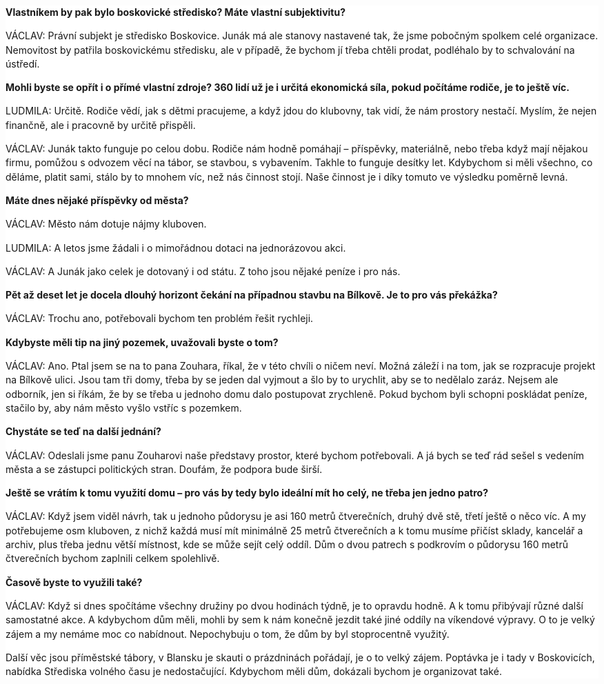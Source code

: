 **Vlastníkem by pak bylo boskovické středisko? Máte vlastní subjektivitu?**

VÁCLAV: Právní subjekt je středisko Boskovice. Junák má ale stanovy nastavené tak, že jsme pobočným spolkem celé organizace. Nemovitost by patřila boskovickému středisku, ale v případě, že bychom jí třeba chtěli prodat, podléhalo by to schvalování na ústředí.

**Mohli byste se opřít i o přímé vlastní zdroje? 360 lidí už je i určitá ekonomická síla, pokud počítáme rodiče, je to ještě víc.**

LUDMILA: Určitě. Rodiče vědí, jak s dětmi pracujeme, a když jdou do klubovny, tak vidí, že nám prostory nestačí. Myslím, že nejen finančně, ale i pracovně by určitě přispěli.

VÁCLAV: Junák takto funguje po celou dobu. Rodiče nám hodně pomáhají – příspěvky, materiálně, nebo třeba když mají nějakou firmu, pomůžou s odvozem věcí na tábor, se stavbou, s vybavením. Takhle to funguje desítky let. Kdybychom si měli všechno, co děláme, platit sami, stálo by to mnohem víc, než nás činnost stojí. Naše činnost je i díky tomuto ve výsledku poměrně levná.

**Máte dnes nějaké příspěvky od města?**

VÁCLAV: Město nám dotuje nájmy kluboven. 

LUDMILA: A letos jsme žádali i o mimořádnou dotaci na jednorázovou akci.

VÁCLAV: A Junák jako celek je dotovaný i od státu. Z toho jsou nějaké peníze i pro nás.

**Pět až deset let je docela dlouhý horizont čekání na případnou stavbu na Bílkově. Je to pro vás překážka?**

VÁCLAV: Trochu ano, potřebovali bychom ten problém řešit rychleji. 

**Kdybyste měli tip na jiný pozemek, uvažovali byste o tom?**

VÁCLAV: Ano. Ptal jsem se na to pana Zouhara, říkal, že v této chvíli o ničem neví. Možná záleží i na tom, jak se rozpracuje projekt na Bílkově ulici. Jsou tam tři domy, třeba by se jeden dal vyjmout a šlo by to urychlit, aby se to nedělalo zaráz. Nejsem ale odborník, jen si říkám, že by se třeba u jednoho domu dalo postupovat zrychleně. Pokud bychom byli schopni poskládat peníze, stačilo by, aby nám město vyšlo vstříc s pozemkem.

**Chystáte se teď na další jednání?**

VÁCLAV: Odeslali jsme panu Zouharovi naše představy prostor, které bychom potřebovali. A já bych se teď rád sešel s vedením města a se zástupci politických stran. Doufám, že podpora bude širší.

**Ještě se vrátím k tomu využití domu – pro vás by tedy bylo ideální mít ho celý, ne třeba jen jedno patro?**

VÁCLAV: Když jsem viděl návrh, tak u jednoho půdorysu je asi 160 metrů čtverečních, druhý dvě stě, třetí ještě o něco víc. A my potřebujeme osm kluboven, z nichž každá musí mít minimálně 25 metrů čtverečních a k tomu musíme přičíst sklady, kancelář a archiv, plus třeba jednu větší místnost, kde se může sejít celý oddíl. Dům o dvou patrech s podkrovím o půdorysu 160 metrů čtverečních bychom zaplnili celkem spolehlivě.

**Časově byste to využili také?**

VÁCLAV: Když si dnes spočítáme všechny družiny po dvou hodinách týdně, je to opravdu hodně. A k tomu přibývají různé další samostatné akce. A kdybychom dům měli, mohli by sem k nám konečně jezdit také jiné oddíly na víkendové výpravy. O to je velký zájem a my nemáme moc co nabídnout. Nepochybuju o tom, že dům by byl stoprocentně využitý. 

Další věc jsou příměstské tábory, v Blansku je skauti o prázdninách pořádají, je o to velký zájem. Poptávka je i tady v Boskovicích, nabídka Střediska volného času je nedostačující. Kdybychom měli dům, dokázali bychom je organizovat také.
